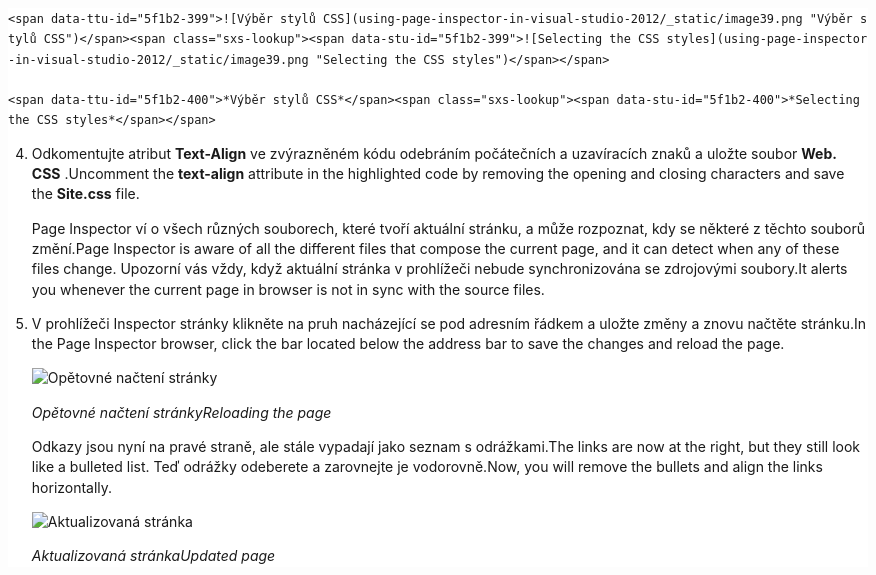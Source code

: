     <span data-ttu-id="5f1b2-399">![Výběr stylů CSS](using-page-inspector-in-visual-studio-2012/_static/image39.png "Výběr stylů CSS")</span><span class="sxs-lookup"><span data-stu-id="5f1b2-399">![Selecting the CSS styles](using-page-inspector-in-visual-studio-2012/_static/image39.png "Selecting the CSS styles")</span></span>

    <span data-ttu-id="5f1b2-400">*Výběr stylů CSS*</span><span class="sxs-lookup"><span data-stu-id="5f1b2-400">*Selecting the CSS styles*</span></span>
4. <span data-ttu-id="5f1b2-401">Odkomentujte atribut **Text-Align** ve zvýrazněném kódu odebráním počátečních a uzavíracích znaků a uložte soubor **Web. CSS** .</span><span class="sxs-lookup"><span data-stu-id="5f1b2-401">Uncomment the **text-align** attribute in the highlighted code by removing the opening and closing characters and save the **Site.css** file.</span></span>

    <span data-ttu-id="5f1b2-402">Page Inspector ví o všech různých souborech, které tvoří aktuální stránku, a může rozpoznat, kdy se některé z těchto souborů změní.</span><span class="sxs-lookup"><span data-stu-id="5f1b2-402">Page Inspector is aware of all the different files that compose the current page, and it can detect when any of these files change.</span></span> <span data-ttu-id="5f1b2-403">Upozorní vás vždy, když aktuální stránka v prohlížeči nebude synchronizována se zdrojovými soubory.</span><span class="sxs-lookup"><span data-stu-id="5f1b2-403">It alerts you whenever the current page in browser is not in sync with the source files.</span></span>
5. <span data-ttu-id="5f1b2-404">V prohlížeči Inspector stránky klikněte na pruh nacházející se pod adresním řádkem a uložte změny a znovu načtěte stránku.</span><span class="sxs-lookup"><span data-stu-id="5f1b2-404">In the Page Inspector browser, click the bar located below the address bar to save the changes and reload the page.</span></span>

    ![Opětovné načtení stránky](using-page-inspector-in-visual-studio-2012/_static/image40.png)

    <span data-ttu-id="5f1b2-406">*Opětovné načtení stránky*</span><span class="sxs-lookup"><span data-stu-id="5f1b2-406">*Reloading the page*</span></span>

    <span data-ttu-id="5f1b2-407">Odkazy jsou nyní na pravé straně, ale stále vypadají jako seznam s odrážkami.</span><span class="sxs-lookup"><span data-stu-id="5f1b2-407">The links are now at the right, but they still look like a bulleted list.</span></span> <span data-ttu-id="5f1b2-408">Teď odrážky odeberete a zarovnejte je vodorovně.</span><span class="sxs-lookup"><span data-stu-id="5f1b2-408">Now, you will remove the bullets and align the links horizontally.</span></span>

    ![Aktualizovaná stránka](using-page-inspector-in-visual-studio-2012/_static/image41.png)

    <span data-ttu-id="5f1b2-410">*Aktualizovaná stránka*</span><span class="sxs-lookup"><span data-stu-id="5f1b2-410">*Updated page*</span></span>
